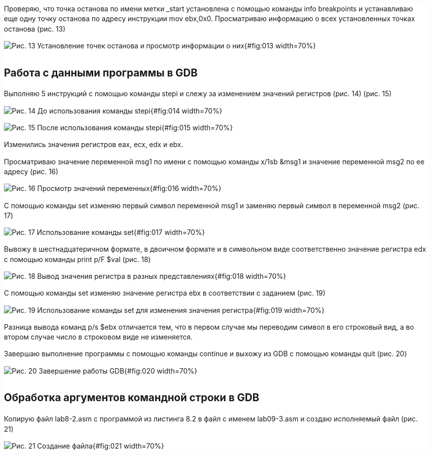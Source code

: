 Проверяю, что точка останова по имени метки _start установлена с помощью команды info breakpoints и устанавливаю еще одну точку останова по адресу инструкции mov ebx,0x0. Просматриваю информацию о всех установленных точках останова (рис. 13)

![Рис. 13 Установление точек останова и просмотр информации о них](image/13.png){#fig:013 width=70%}


## Работа с данными программы в GDB

Выполняю 5 инструкций с помощью команды stepi и слежу за изменением значений регистров (рис. 14) (рис. 15)

![Рис. 14 До использования команды stepi](image/14.png){#fig:014 width=70%}

![Рис. 15 После использования команды stepi](image/15.png){#fig:015 width=70%}

Изменились значения регистров eax, ecx, edx и ebx.


Просматриваю значение переменной msg1 по имени с помощью команды x/1sb &msg1 и значение переменной msg2 по ее адресу (рис. 16)

![Рис. 16 Просмотр значений переменных](image/16.png){#fig:016 width=70%}

С помощью команды set изменяю первый символ переменной msg1 и заменяю первый символ в переменной msg2 (рис. 17)

![Рис. 17 Использование команды set](image/17.png){#fig:017 width=70%}

Вывожу в шестнадцатеричном формате, в двоичном формате и в символьном виде соответственно значение регистра edx с помощью команды print p/F $val (рис. 18)

![Рис. 18 Вывод значения регистра в разных представлениях](image/18.png){#fig:018 width=70%}

С помощью команды set изменяю значение регистра ebx в соответствии с заданием (рис. 19)

![Рис. 19 Использование команды set для изменения значения регистра](image/19.png){#fig:019 width=70%}

Разница вывода команд p/s $ebx отличается тем, что в первом случае мы переводим символ в его строковый вид, а во втором случае число в строковом виде не изменяется.

Завершаю выполнение программы с помощью команды continue и выхожу из GDB с помощью команды quit (рис. 20)

![Рис. 20 Завершение работы GDB](image/20.png){#fig:020 width=70%}


## Обработка аргументов командной строки в GDB

Копирую файл lab8-2.asm с программой из листинга 8.2 в файл с именем lab09-3.asm и создаю исполняемый файл (рис. 21)

![Рис. 21 Создание файла](image/21.png){#fig:021 width=70%}
